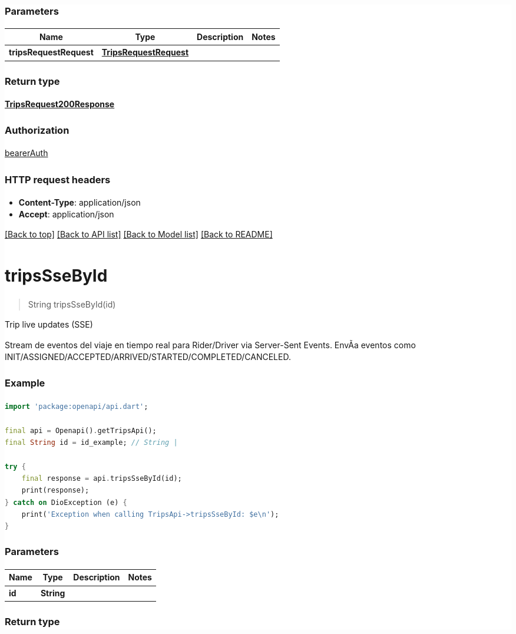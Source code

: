 ### Parameters

Name | Type | Description  | Notes
------------- | ------------- | ------------- | -------------
 **tripsRequestRequest** | [**TripsRequestRequest**](TripsRequestRequest.md)|  | 

### Return type

[**TripsRequest200Response**](TripsRequest200Response.md)

### Authorization

[bearerAuth](../README.md#bearerAuth)

### HTTP request headers

 - **Content-Type**: application/json
 - **Accept**: application/json

[[Back to top]](#) [[Back to API list]](../README.md#documentation-for-api-endpoints) [[Back to Model list]](../README.md#documentation-for-models) [[Back to README]](../README.md)

# **tripsSseById**
> String tripsSseById(id)

Trip live updates (SSE)

Stream de eventos del viaje en tiempo real para Rider/Driver via Server-Sent Events. EnvÃ­a eventos como INIT/ASSIGNED/ACCEPTED/ARRIVED/STARTED/COMPLETED/CANCELED.

### Example
```dart
import 'package:openapi/api.dart';

final api = Openapi().getTripsApi();
final String id = id_example; // String | 

try {
    final response = api.tripsSseById(id);
    print(response);
} catch on DioException (e) {
    print('Exception when calling TripsApi->tripsSseById: $e\n');
}
```

### Parameters

Name | Type | Description  | Notes
------------- | ------------- | ------------- | -------------
 **id** | **String**|  | 

### Return type
